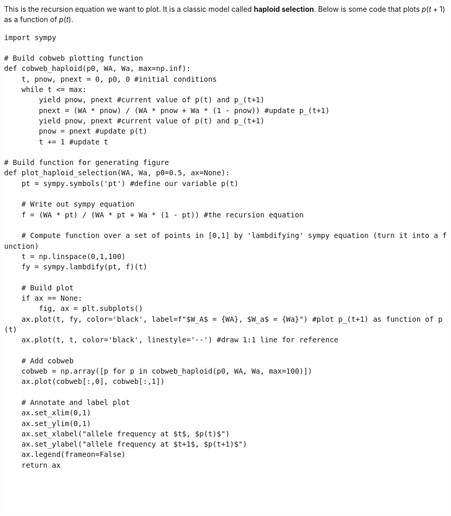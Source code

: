 This is the recursion equation we want to plot. It is a classic model called **haploid selection**. Below is some code that plots $p(t+1)$ as a function of $p(t)$.


<pre data-executable="true" data-language="python">
import sympy

# Build cobweb plotting function
def cobweb_haploid(p0, WA, Wa, max=np.inf):
    t, pnow, pnext = 0, p0, 0 #initial conditions
    while t <= max:
        yield pnow, pnext #current value of p(t) and p_(t+1)
        pnext = (WA * pnow) / (WA * pnow + Wa * (1 - pnow)) #update p_(t+1)
        yield pnow, pnext #current value of p(t) and p_(t+1)
        pnow = pnext #update p(t)
        t += 1 #update t
        
# Build function for generating figure
def plot_haploid_selection(WA, Wa, p0=0.5, ax=None):
    pt = sympy.symbols('pt') #define our variable p(t)

    # Write out sympy equation
    f = (WA * pt) / (WA * pt + Wa * (1 - pt)) #the recursion equation

    # Compute function over a set of points in [0,1] by 'lambdifying' sympy equation (turn it into a function)
    t = np.linspace(0,1,100)
    fy = sympy.lambdify(pt, f)(t)

    # Build plot
    if ax == None:
        fig, ax = plt.subplots()
    ax.plot(t, fy, color='black', label=f"$W_A$ = {WA}, $W_a$ = {Wa}") #plot p_(t+1) as function of p(t)
    ax.plot(t, t, color='black', linestyle='--') #draw 1:1 line for reference
    
    # Add cobweb
    cobweb = np.array([p for p in cobweb_haploid(p0, WA, Wa, max=100)])
    ax.plot(cobweb[:,0], cobweb[:,1])
    
    # Annotate and label plot
    ax.set_xlim(0,1)
    ax.set_ylim(0,1)
    ax.set_xlabel("allele frequency at $t$, $p(t)$")
    ax.set_ylabel("allele frequency at $t+1$, $p(t+1)$")
    ax.legend(frameon=False)
    return ax
        
